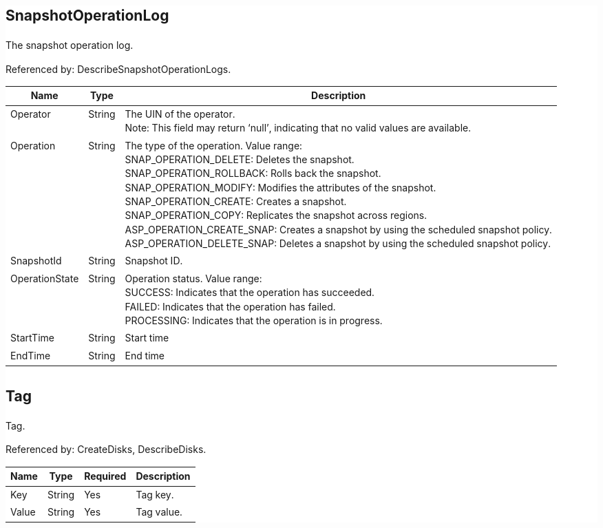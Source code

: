 ## SnapshotOperationLog

The snapshot operation log.

Referenced by: DescribeSnapshotOperationLogs.

| Name | Type | Description |
|------|------|-------|
| Operator | String | The UIN of the operator. <br/>Note: This field may return ‘null’, indicating that no valid values are available. |
| Operation | String | The type of the operation. Value range: <br/>SNAP_OPERATION_DELETE: Deletes the snapshot. <br/>SNAP_OPERATION_ROLLBACK: Rolls back the snapshot. <br/>SNAP_OPERATION_MODIFY: Modifies the attributes of the snapshot. <br/>SNAP_OPERATION_CREATE: Creates a snapshot. <br/>SNAP_OPERATION_COPY: Replicates the snapshot across regions. <br/>ASP_OPERATION_CREATE_SNAP: Creates a snapshot by using the scheduled snapshot policy. <br/>ASP_OPERATION_DELETE_SNAP: Deletes a snapshot by using the scheduled snapshot policy. |
| SnapshotId | String | Snapshot ID. |
| OperationState | String | Operation status. Value range: <br/>SUCCESS: Indicates that the operation has succeeded. <br/>FAILED: Indicates that the operation has failed. <br/>PROCESSING: Indicates that the operation is in progress. |
| StartTime | String | Start time |
| EndTime | String | End time |

## Tag

Tag.

Referenced by: CreateDisks, DescribeDisks.

| Name | Type | Required | Description |
|------|------|----------|------|
| Key | String | Yes | Tag key. |
| Value | String | Yes | Tag value. |


